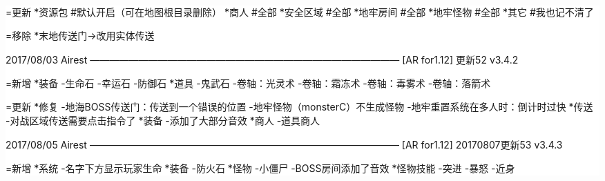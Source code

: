 =更新
	*资源包
		#默认开启（可在地图根目录删除）
	*商人
		#全部
	*安全区域
		#全部
	*地牢房间
		#全部
	*地牢怪物
		#全部
	*其它
		#我也记不清了

=移除
	*末地传送门→改用实体传送
		
2017/08/03
Airest
————————————————————————————————
[AR for1.12] 更新52 v3.4.2

=新增
	*装备
		-生命石
		-幸运石
		-防御石
	*道具
		-鬼武石
		-卷轴：光灵术
		-卷轴：霜冻术
		-卷轴：毒雾术
		-卷轴：落箭术

=更新
	*修复
		-地海BOSS传送门：传送到一个错误的位置
		-地牢怪物（monsterC）不生成怪物
		-地牢重置系统在多人时：倒计时过快
	*传送
		-对战区域传送需要点击指令了
	*装备
		-添加了大部分音效
	*商人
		-道具商人
		
2017/08/05
Airest
————————————————————————————————
[AR for1.12] 20170807更新53 v3.4.3

=新增
	*系统
		-名字下方显示玩家生命
	*装备
		-防火石
	*怪物
		-小僵尸
		-BOSS房间添加了音效
	*怪物技能
		-突进
		-暴怒
		-近身
		